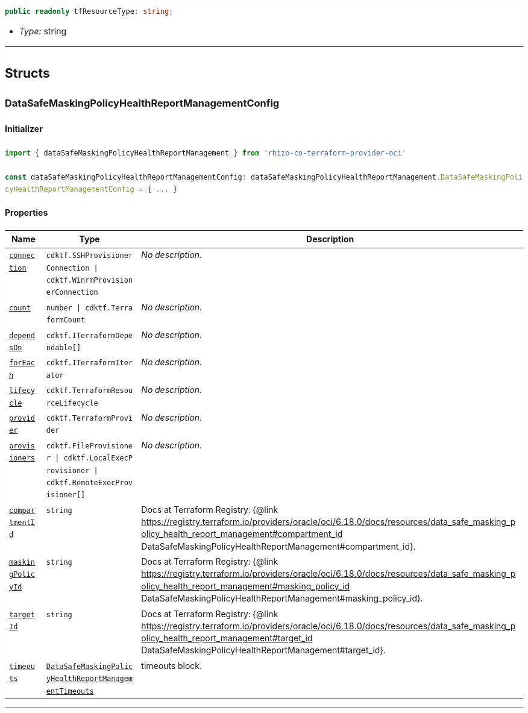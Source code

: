 ```typescript
public readonly tfResourceType: string;
```

- *Type:* string

---

## Structs <a name="Structs" id="Structs"></a>

### DataSafeMaskingPolicyHealthReportManagementConfig <a name="DataSafeMaskingPolicyHealthReportManagementConfig" id="rhizo-co-terraform-provider-oci.dataSafeMaskingPolicyHealthReportManagement.DataSafeMaskingPolicyHealthReportManagementConfig"></a>

#### Initializer <a name="Initializer" id="rhizo-co-terraform-provider-oci.dataSafeMaskingPolicyHealthReportManagement.DataSafeMaskingPolicyHealthReportManagementConfig.Initializer"></a>

```typescript
import { dataSafeMaskingPolicyHealthReportManagement } from 'rhizo-co-terraform-provider-oci'

const dataSafeMaskingPolicyHealthReportManagementConfig: dataSafeMaskingPolicyHealthReportManagement.DataSafeMaskingPolicyHealthReportManagementConfig = { ... }
```

#### Properties <a name="Properties" id="Properties"></a>

| **Name** | **Type** | **Description** |
| --- | --- | --- |
| <code><a href="#rhizo-co-terraform-provider-oci.dataSafeMaskingPolicyHealthReportManagement.DataSafeMaskingPolicyHealthReportManagementConfig.property.connection">connection</a></code> | <code>cdktf.SSHProvisionerConnection \| cdktf.WinrmProvisionerConnection</code> | *No description.* |
| <code><a href="#rhizo-co-terraform-provider-oci.dataSafeMaskingPolicyHealthReportManagement.DataSafeMaskingPolicyHealthReportManagementConfig.property.count">count</a></code> | <code>number \| cdktf.TerraformCount</code> | *No description.* |
| <code><a href="#rhizo-co-terraform-provider-oci.dataSafeMaskingPolicyHealthReportManagement.DataSafeMaskingPolicyHealthReportManagementConfig.property.dependsOn">dependsOn</a></code> | <code>cdktf.ITerraformDependable[]</code> | *No description.* |
| <code><a href="#rhizo-co-terraform-provider-oci.dataSafeMaskingPolicyHealthReportManagement.DataSafeMaskingPolicyHealthReportManagementConfig.property.forEach">forEach</a></code> | <code>cdktf.ITerraformIterator</code> | *No description.* |
| <code><a href="#rhizo-co-terraform-provider-oci.dataSafeMaskingPolicyHealthReportManagement.DataSafeMaskingPolicyHealthReportManagementConfig.property.lifecycle">lifecycle</a></code> | <code>cdktf.TerraformResourceLifecycle</code> | *No description.* |
| <code><a href="#rhizo-co-terraform-provider-oci.dataSafeMaskingPolicyHealthReportManagement.DataSafeMaskingPolicyHealthReportManagementConfig.property.provider">provider</a></code> | <code>cdktf.TerraformProvider</code> | *No description.* |
| <code><a href="#rhizo-co-terraform-provider-oci.dataSafeMaskingPolicyHealthReportManagement.DataSafeMaskingPolicyHealthReportManagementConfig.property.provisioners">provisioners</a></code> | <code>cdktf.FileProvisioner \| cdktf.LocalExecProvisioner \| cdktf.RemoteExecProvisioner[]</code> | *No description.* |
| <code><a href="#rhizo-co-terraform-provider-oci.dataSafeMaskingPolicyHealthReportManagement.DataSafeMaskingPolicyHealthReportManagementConfig.property.compartmentId">compartmentId</a></code> | <code>string</code> | Docs at Terraform Registry: {@link https://registry.terraform.io/providers/oracle/oci/6.18.0/docs/resources/data_safe_masking_policy_health_report_management#compartment_id DataSafeMaskingPolicyHealthReportManagement#compartment_id}. |
| <code><a href="#rhizo-co-terraform-provider-oci.dataSafeMaskingPolicyHealthReportManagement.DataSafeMaskingPolicyHealthReportManagementConfig.property.maskingPolicyId">maskingPolicyId</a></code> | <code>string</code> | Docs at Terraform Registry: {@link https://registry.terraform.io/providers/oracle/oci/6.18.0/docs/resources/data_safe_masking_policy_health_report_management#masking_policy_id DataSafeMaskingPolicyHealthReportManagement#masking_policy_id}. |
| <code><a href="#rhizo-co-terraform-provider-oci.dataSafeMaskingPolicyHealthReportManagement.DataSafeMaskingPolicyHealthReportManagementConfig.property.targetId">targetId</a></code> | <code>string</code> | Docs at Terraform Registry: {@link https://registry.terraform.io/providers/oracle/oci/6.18.0/docs/resources/data_safe_masking_policy_health_report_management#target_id DataSafeMaskingPolicyHealthReportManagement#target_id}. |
| <code><a href="#rhizo-co-terraform-provider-oci.dataSafeMaskingPolicyHealthReportManagement.DataSafeMaskingPolicyHealthReportManagementConfig.property.timeouts">timeouts</a></code> | <code><a href="#rhizo-co-terraform-provider-oci.dataSafeMaskingPolicyHealthReportManagement.DataSafeMaskingPolicyHealthReportManagementTimeouts">DataSafeMaskingPolicyHealthReportManagementTimeouts</a></code> | timeouts block. |

---
